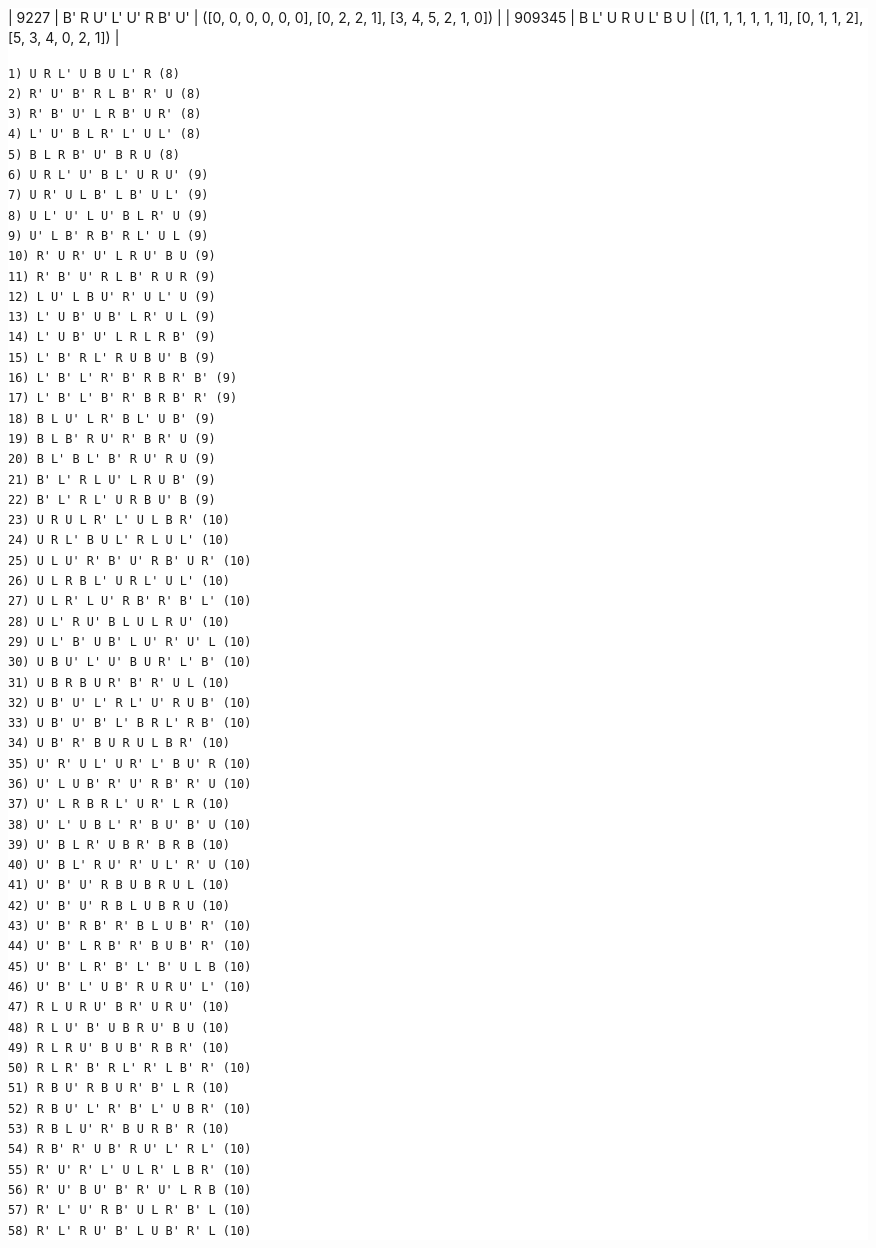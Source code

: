 | 9227 | B' R U' L' U' R B' U' | ([0, 0, 0, 0, 0, 0], [0, 2, 2, 1], [3, 4, 5, 2, 1, 0]) |
| 909345 | B L' U R U L' B U | ([1, 1, 1, 1, 1, 1], [0, 1, 1, 2], [5, 3, 4, 0, 2, 1]) |


```
1) U R L' U B U L' R (8)
2) R' U' B' R L B' R' U (8)
3) R' B' U' L R B' U R' (8)
4) L' U' B L R' L' U L' (8)
5) B L R B' U' B R U (8)
6) U R L' U' B L' U R U' (9)
7) U R' U L B' L B' U L' (9)
8) U L' U' L U' B L R' U (9)
9) U' L B' R B' R L' U L (9)
10) R' U R' U' L R U' B U (9)
11) R' B' U' R L B' R U R (9)
12) L U' L B U' R' U L' U (9)
13) L' U B' U B' L R' U L (9)
14) L' U B' U' L R L R B' (9)
15) L' B' R L' R U B U' B (9)
16) L' B' L' R' B' R B R' B' (9)
17) L' B' L' B' R' B R B' R' (9)
18) B L U' L R' B L' U B' (9)
19) B L B' R U' R' B R' U (9)
20) B L' B L' B' R U' R U (9)
21) B' L' R L U' L R U B' (9)
22) B' L' R L' U R B U' B (9)
23) U R U L R' L' U L B R' (10)
24) U R L' B U L' R L U L' (10)
25) U L U' R' B' U' R B' U R' (10)
26) U L R B L' U R L' U L' (10)
27) U L R' L U' R B' R' B' L' (10)
28) U L' R U' B L U L R U' (10)
29) U L' B' U B' L U' R' U' L (10)
30) U B U' L' U' B U R' L' B' (10)
31) U B R B U R' B' R' U L (10)
32) U B' U' L' R L' U' R U B' (10)
33) U B' U' B' L' B R L' R B' (10)
34) U B' R' B U R U L B R' (10)
35) U' R' U L' U R' L' B U' R (10)
36) U' L U B' R' U' R B' R' U (10)
37) U' L R B R L' U R' L R (10)
38) U' L' U B L' R' B U' B' U (10)
39) U' B L R' U B R' B R B (10)
40) U' B L' R U' R' U L' R' U (10)
41) U' B' U' R B U B R U L (10)
42) U' B' U' R B L U B R U (10)
43) U' B' R B' R' B L U B' R' (10)
44) U' B' L R B' R' B U B' R' (10)
45) U' B' L R' B' L' B' U L B (10)
46) U' B' L' U B' R U R U' L' (10)
47) R L U R U' B R' U R U' (10)
48) R L U' B' U B R U' B U (10)
49) R L R U' B U B' R B R' (10)
50) R L R' B' R L' R' L B' R' (10)
51) R B U' R B U R' B' L R (10)
52) R B U' L' R' B' L' U B R' (10)
53) R B L U' R' B U R B' R (10)
54) R B' R' U B' R U' L' R L' (10)
55) R' U' R' L' U L R' L B R' (10)
56) R' U' B U' B' R' U' L R B (10)
57) R' L' U' R B' U L R' B' L (10)
58) R' L' R U' B' L U B' R' L (10)
```